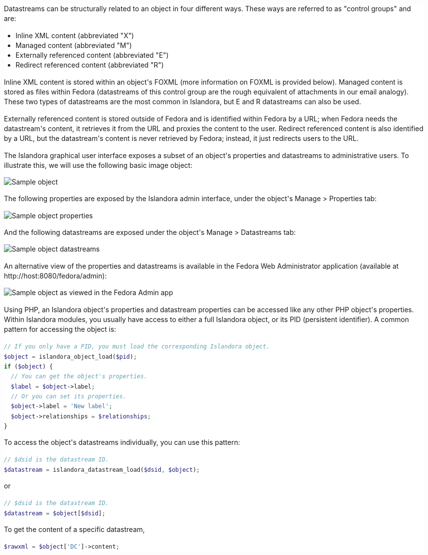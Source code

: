 Datastreams can be structurally related to an object in four different ways. These ways are referred to as "control groups" and are:

* Inline XML content (abbreviated "X")
* Managed content (abbreviated "M")
* Externally referenced content (abbreviated "E")
* Redirect referenced content (abbreviated "R")

Inline XML content is stored within an object's FOXML (more information on FOXML is provided below). Managed content is stored as files within Fedora (datastreams of this control group are the rough equivalent of attachments in our email analogy). These two types of datastreams are the most common in Islandora, but E and R datastreams can also be used. 

Externally referenced content is stored outside of Fedora and is identified within Fedora by a URL; when Fedora needs the datastream's content, it retrieves it from the URL and proxies the content to the user. Redirect referenced content is also identified by a URL, but the datastream's content is never retrieved by Fedora; instead, it just redirects users to the URL.

The Islandora graphical user interface exposes a subset of an object's properties and datastreams to administrative users. To illustrate this, we will use the following basic image object:

![Sample object](/images/sample_object.png?raw=true "Sample object")

The following properties are exposed by the Islandora admin interface, under the object's Manage > Properties tab:

![Sample object properties](/images/sample_object_properties.png?raw=true "Sample object properties")

And the following datastreams are exposed under the object's Manage > Datastreams tab:

![Sample object datastreams](/images/sample_object_datastreams.png?raw=true "Sample object datastreams")

An alternative view of the properties and datastreams is available in the Fedora Web Administrator application (available at http://host:8080/fedora/admin):

![Sample object as viewed in the Fedora Admin app](/images/sample_object_fedora_admin.png?raw=true "Sample object as viewed in the Fedora Admin app")

Using PHP, an Islandora object's properties and datastream properties can be accessed like any other PHP object's properties. Within Islandora modules, you usually have access to either a full Islandora object, or its PID (persistent identifier). A common pattern for accessing the object is:

```php
// If you only have a PID, you must load the corresponding Islandora object.
$object = islandora_object_load($pid);
if ($object) {
  // You can get the object's properties.
  $label = $object->label;
  // Or you can set its properties.
  $object->label = 'New label';
  $object->relationships = $relationships;
}
 ```
 
 To access the object's datastreams individually, you can use this pattern:
 
 ```php
 // $dsid is the datastream ID.
 $datastream = islandora_datastream_load($dsid, $object);
 ```
 or
```php
// $dsid is the datastream ID.
$datastream = $object[$dsid];
```
To get the content of a specific datastream, 
```php
$rawxml = $object['DC']->content;
```
